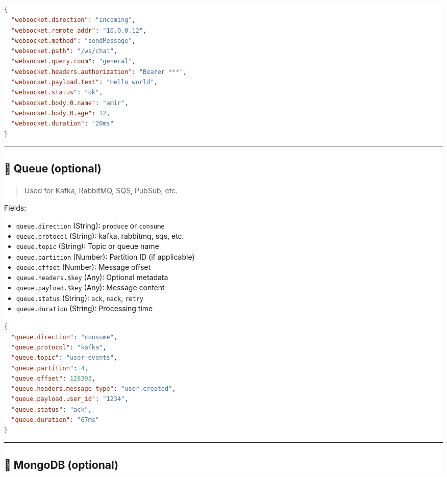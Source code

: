 ```json
{
  "websocket.direction": "incoming",
  "websocket.remote_addr": "10.0.0.12",
  "websocket.method": "sendMessage",
  "websocket.path": "/ws/chat",
  "websocket.query.room": "general",
  "websocket.headers.authorization": "Bearer ***",
  "websocket.payload.text": "Hello world",
  "websocket.status": "ok",
  "websocket.body.0.name": "amir",
  "websocket.body.0.age": 12,
  "websocket.duration": "20ms"
}
```


---

## 🚗 Queue (optional)

> Used for Kafka, RabbitMQ, SQS, PubSub, etc.

Fields:

* `queue.direction` (String): `produce` or `consume`
* `queue.protocol` (String): kafka, rabbitmq, sqs, etc.
* `queue.topic` (String): Topic or queue name
* `queue.partition` (Number): Partition ID (if applicable)
* `queue.offset` (Number): Message offset
* `queue.headers.$key` (Any): Optional metadata
* `queue.payload.$key` (Any): Message content
* `queue.status` (String): `ack`, `nack`, `retry`
* `queue.duration` (String): Processing time

```json
{
  "queue.direction": "consume",
  "queue.protocol": "kafka",
  "queue.topic": "user-events",
  "queue.partition": 4,
  "queue.offset": 128393,
  "queue.headers.message_type": "user.created",
  "queue.payload.user_id": "1234",
  "queue.status": "ack",
  "queue.duration": "67ms"
}
```


---

## :mango: MongoDB (optional)
